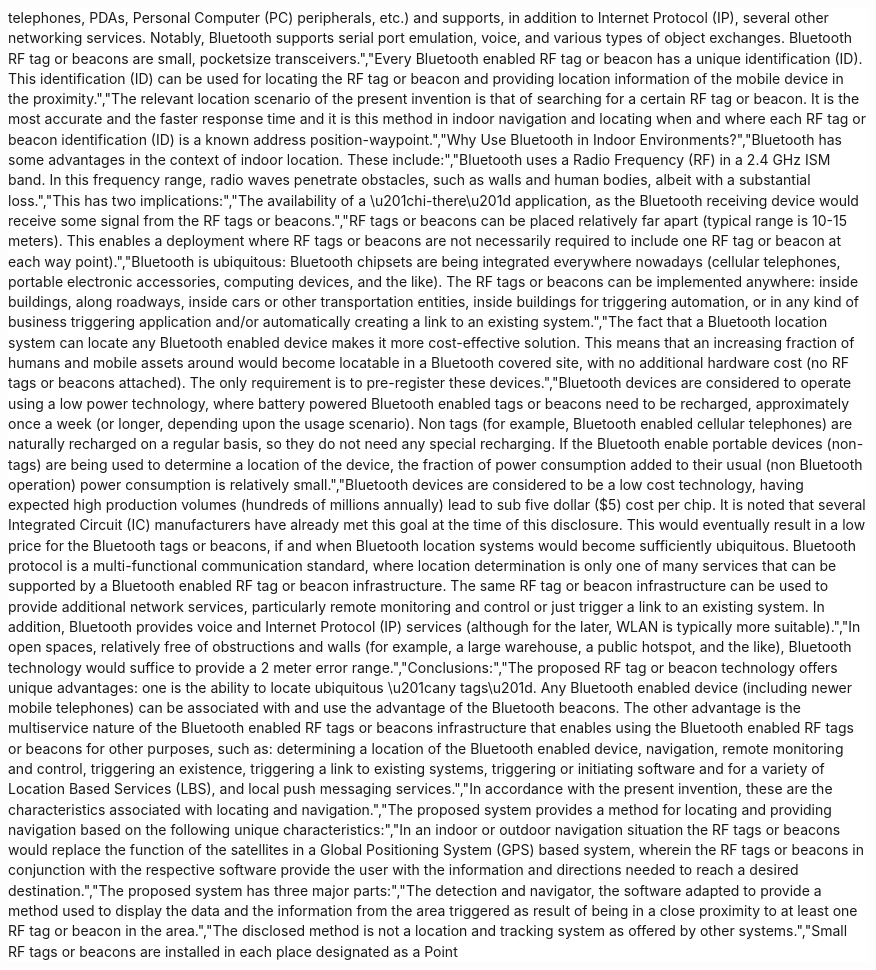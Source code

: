 telephones, PDAs, Personal Computer (PC) peripherals, etc.) and supports, in addition to Internet Protocol (IP), several other networking services. Notably, Bluetooth supports serial port emulation, voice, and various types of object exchanges. Bluetooth RF tag or beacons are small, pocketsize transceivers.","Every Bluetooth enabled RF tag or beacon has a unique identification (ID). This identification (ID) can be used for locating the RF tag or beacon and providing location information of the mobile device in the proximity.","The relevant location scenario of the present invention is that of searching for a certain RF tag or beacon. It is the most accurate and the faster response time and it is this method in indoor navigation and locating when and where each RF tag or beacon identification (ID) is a known address position-waypoint.","Why Use Bluetooth in Indoor Environments?","Bluetooth has some advantages in the context of indoor location. These include:","Bluetooth uses a Radio Frequency (RF) in a 2.4 GHz ISM band. In this frequency range, radio waves penetrate obstacles, such as walls and human bodies, albeit with a substantial loss.","This has two implications:","The availability of a \u201chi-there\u201d application, as the Bluetooth receiving device would receive some signal from the RF tags or beacons.","RF tags or beacons can be placed relatively far apart (typical range is 10-15 meters). This enables a deployment where RF tags or beacons are not necessarily required to include one RF tag or beacon at each way point).","Bluetooth is ubiquitous: Bluetooth chipsets are being integrated everywhere nowadays (cellular telephones, portable electronic accessories, computing devices, and the like). The RF tags or beacons can be implemented anywhere: inside buildings, along roadways, inside cars or other transportation entities, inside buildings for triggering automation, or in any kind of business triggering application and\/or automatically creating a link to an existing system.","The fact that a Bluetooth location system can locate any Bluetooth enabled device makes it more cost-effective solution. This means that an increasing fraction of humans and mobile assets around would become locatable in a Bluetooth covered site, with no additional hardware cost (no RF tags or beacons attached). The only requirement is to pre-register these devices.","Bluetooth devices are considered to operate using a low power technology, where battery powered Bluetooth enabled tags or beacons need to be recharged, approximately once a week (or longer, depending upon the usage scenario). Non tags (for example, Bluetooth enabled cellular telephones) are naturally recharged on a regular basis, so they do not need any special recharging. If the Bluetooth enable portable devices (non-tags) are being used to determine a location of the device, the fraction of power consumption added to their usual (non Bluetooth operation) power consumption is relatively small.","Bluetooth devices are considered to be a low cost technology, having expected high production volumes (hundreds of millions annually) lead to sub five dollar ($5) cost per chip. It is noted that several Integrated Circuit (IC) manufacturers have already met this goal at the time of this disclosure. This would eventually result in a low price for the Bluetooth tags or beacons, if and when Bluetooth location systems would become sufficiently ubiquitous. Bluetooth protocol is a multi-functional communication standard, where location determination is only one of many services that can be supported by a Bluetooth enabled RF tag or beacon infrastructure. The same RF tag or beacon infrastructure can be used to provide additional network services, particularly remote monitoring and control or just trigger a link to an existing system. In addition, Bluetooth provides voice and Internet Protocol (IP) services (although for the later, WLAN is typically more suitable).","In open spaces, relatively free of obstructions and walls (for example, a large warehouse, a public hotspot, and the like), Bluetooth technology would suffice to provide a 2 meter error range.","Conclusions:","The proposed RF tag or beacon technology offers unique advantages: one is the ability to locate ubiquitous \u201cany tags\u201d. Any Bluetooth enabled device (including newer mobile telephones) can be associated with and use the advantage of the Bluetooth beacons. The other advantage is the multiservice nature of the Bluetooth enabled RF tags or beacons infrastructure that enables using the Bluetooth enabled RF tags or beacons for other purposes, such as: determining a location of the Bluetooth enabled device, navigation, remote monitoring and control, triggering an existence, triggering a link to existing systems, triggering or initiating software and for a variety of Location Based Services (LBS), and local push messaging services.","In accordance with the present invention, these are the characteristics associated with locating and navigation.","The proposed system provides a method for locating and providing navigation based on the following unique characteristics:","In an indoor or outdoor navigation situation the RF tags or beacons would replace the function of the satellites in a Global Positioning System (GPS) based system, wherein the RF tags or beacons in conjunction with the respective software provide the user with the information and directions needed to reach a desired destination.","The proposed system has three major parts:","The detection and navigator, the software adapted to provide a method used to display the data and the information from the area triggered as result of being in a close proximity to at least one RF tag or beacon in the area.","The disclosed method is not a location and tracking system as offered by other systems.","Small RF tags or beacons are installed in each place designated as a Point